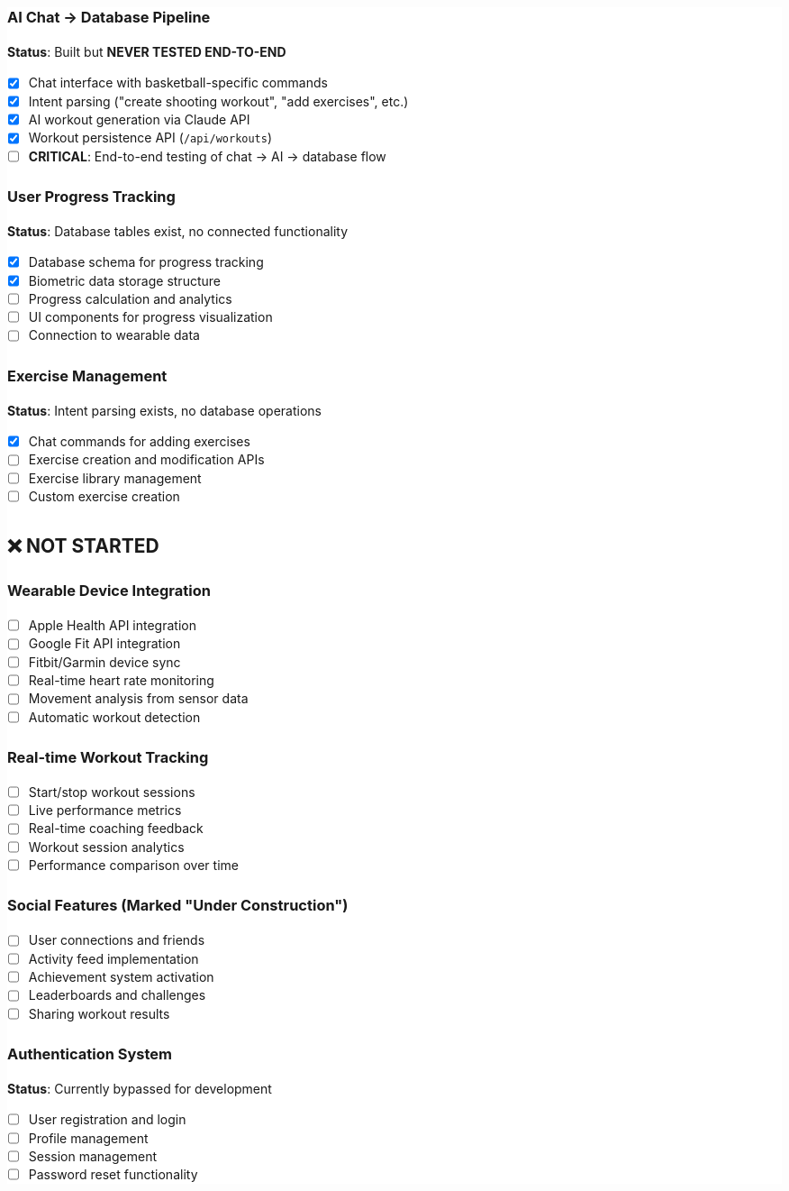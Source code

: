 ### AI Chat → Database Pipeline
**Status**: Built but **NEVER TESTED END-TO-END**
- [x] Chat interface with basketball-specific commands
- [x] Intent parsing ("create shooting workout", "add exercises", etc.)
- [x] AI workout generation via Claude API
- [x] Workout persistence API (`/api/workouts`)
- [ ] **CRITICAL**: End-to-end testing of chat → AI → database flow

### User Progress Tracking
**Status**: Database tables exist, no connected functionality
- [x] Database schema for progress tracking
- [x] Biometric data storage structure
- [ ] Progress calculation and analytics
- [ ] UI components for progress visualization
- [ ] Connection to wearable data

### Exercise Management
**Status**: Intent parsing exists, no database operations
- [x] Chat commands for adding exercises
- [ ] Exercise creation and modification APIs
- [ ] Exercise library management
- [ ] Custom exercise creation

## ❌ NOT STARTED

### Wearable Device Integration
- [ ] Apple Health API integration
- [ ] Google Fit API integration
- [ ] Fitbit/Garmin device sync
- [ ] Real-time heart rate monitoring
- [ ] Movement analysis from sensor data
- [ ] Automatic workout detection

### Real-time Workout Tracking
- [ ] Start/stop workout sessions
- [ ] Live performance metrics
- [ ] Real-time coaching feedback
- [ ] Workout session analytics
- [ ] Performance comparison over time

### Social Features (Marked "Under Construction")
- [ ] User connections and friends
- [ ] Activity feed implementation
- [ ] Achievement system activation
- [ ] Leaderboards and challenges
- [ ] Sharing workout results

### Authentication System
**Status**: Currently bypassed for development
- [ ] User registration and login
- [ ] Profile management
- [ ] Session management
- [ ] Password reset functionality
